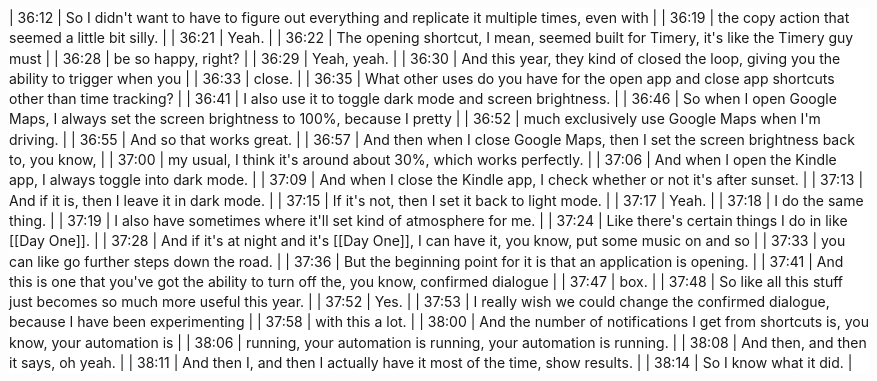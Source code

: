 | 36:12      | So I didn't want to have to figure out everything and replicate it multiple times, even with             |
| 36:19      | the copy action that seemed a little bit silly.                                                          |
| 36:21      | Yeah.                                                                                                    |
| 36:22      | The opening shortcut, I mean, seemed built for Timery, it's like the Timery guy must                     |
| 36:28      | be so happy, right?                                                                                      |
| 36:29      | Yeah, yeah.                                                                                              |
| 36:30      | And this year, they kind of closed the loop, giving you the ability to trigger when you                  |
| 36:33      | close.                                                                                                   |
| 36:35      | What other uses do you have for the open app and close app shortcuts other than time tracking?           |
| 36:41      | I also use it to toggle dark mode and screen brightness.                                                 |
| 36:46      | So when I open Google Maps, I always set the screen brightness to 100%, because I pretty                 |
| 36:52      | much exclusively use Google Maps when I'm driving.                                                       |
| 36:55      | And so that works great.                                                                                 |
| 36:57      | And then when I close Google Maps, then I set the screen brightness back to, you know,                   |
| 37:00      | my usual, I think it's around about 30%, which works perfectly.                                          |
| 37:06      | And when I open the Kindle app, I always toggle into dark mode.                                          |
| 37:09      | And when I close the Kindle app, I check whether or not it's after sunset.                               |
| 37:13      | And if it is, then I leave it in dark mode.                                                              |
| 37:15      | If it's not, then I set it back to light mode.                                                           |
| 37:17      | Yeah.                                                                                                    |
| 37:18      | I do the same thing.                                                                                     |
| 37:19      | I also have sometimes where it'll set kind of atmosphere for me.                                         |
| 37:24      | Like there's certain things I do in like [[Day One]].                                                        |
| 37:28      | And if it's at night and it's [[Day One]], I can have it, you know, put some music on and so                 |
| 37:33      | you can like go further steps down the road.                                                             |
| 37:36      | But the beginning point for it is that an application is opening.                                        |
| 37:41      | And this is one that you've got the ability to turn off the, you know, confirmed dialogue                |
| 37:47      | box.                                                                                                     |
| 37:48      | So like all this stuff just becomes so much more useful this year.                                       |
| 37:52      | Yes.                                                                                                     |
| 37:53      | I really wish we could change the confirmed dialogue, because I have been experimenting                  |
| 37:58      | with this a lot.                                                                                         |
| 38:00      | And the number of notifications I get from shortcuts is, you know, your automation is                    |
| 38:06      | running, your automation is running, your automation is running.                                         |
| 38:08      | And then, and then it says, oh yeah.                                                                     |
| 38:11      | And then I, and then I actually have it most of the time, show results.                                  |
| 38:14      | So I know what it did.                                                                                   |